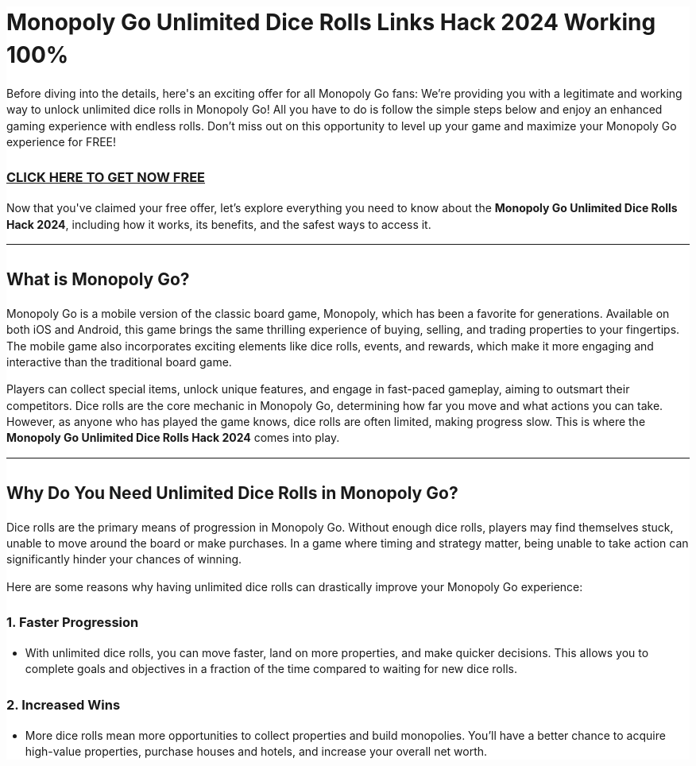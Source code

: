# Monopoly Go Unlimited Dice Rolls Links Hack 2024 Working 100%

Before diving into the details, here's an exciting offer for all Monopoly Go fans: We’re providing you with a legitimate and working way to unlock unlimited dice rolls in Monopoly Go! All you have to do is follow the simple steps below and enjoy an enhanced gaming experience with endless rolls. Don’t miss out on this opportunity to level up your game and maximize your Monopoly Go experience for FREE!

### [CLICK HERE TO GET NOW FREE](https://freeforyou.xyz/monopoly/go/)

Now that you've claimed your free offer, let’s explore everything you need to know about the **Monopoly Go Unlimited Dice Rolls Hack 2024**, including how it works, its benefits, and the safest ways to access it.

---

## What is Monopoly Go?

Monopoly Go is a mobile version of the classic board game, Monopoly, which has been a favorite for generations. Available on both iOS and Android, this game brings the same thrilling experience of buying, selling, and trading properties to your fingertips. The mobile game also incorporates exciting elements like dice rolls, events, and rewards, which make it more engaging and interactive than the traditional board game.

Players can collect special items, unlock unique features, and engage in fast-paced gameplay, aiming to outsmart their competitors. Dice rolls are the core mechanic in Monopoly Go, determining how far you move and what actions you can take. However, as anyone who has played the game knows, dice rolls are often limited, making progress slow. This is where the **Monopoly Go Unlimited Dice Rolls Hack 2024** comes into play.

---

## Why Do You Need Unlimited Dice Rolls in Monopoly Go?

Dice rolls are the primary means of progression in Monopoly Go. Without enough dice rolls, players may find themselves stuck, unable to move around the board or make purchases. In a game where timing and strategy matter, being unable to take action can significantly hinder your chances of winning.

Here are some reasons why having unlimited dice rolls can drastically improve your Monopoly Go experience:

### 1. **Faster Progression**
   - With unlimited dice rolls, you can move faster, land on more properties, and make quicker decisions. This allows you to complete goals and objectives in a fraction of the time compared to waiting for new dice rolls.

### 2. **Increased Wins**
   - More dice rolls mean more opportunities to collect properties and build monopolies. You’ll have a better chance to acquire high-value properties, purchase houses and hotels, and increase your overall net worth.
